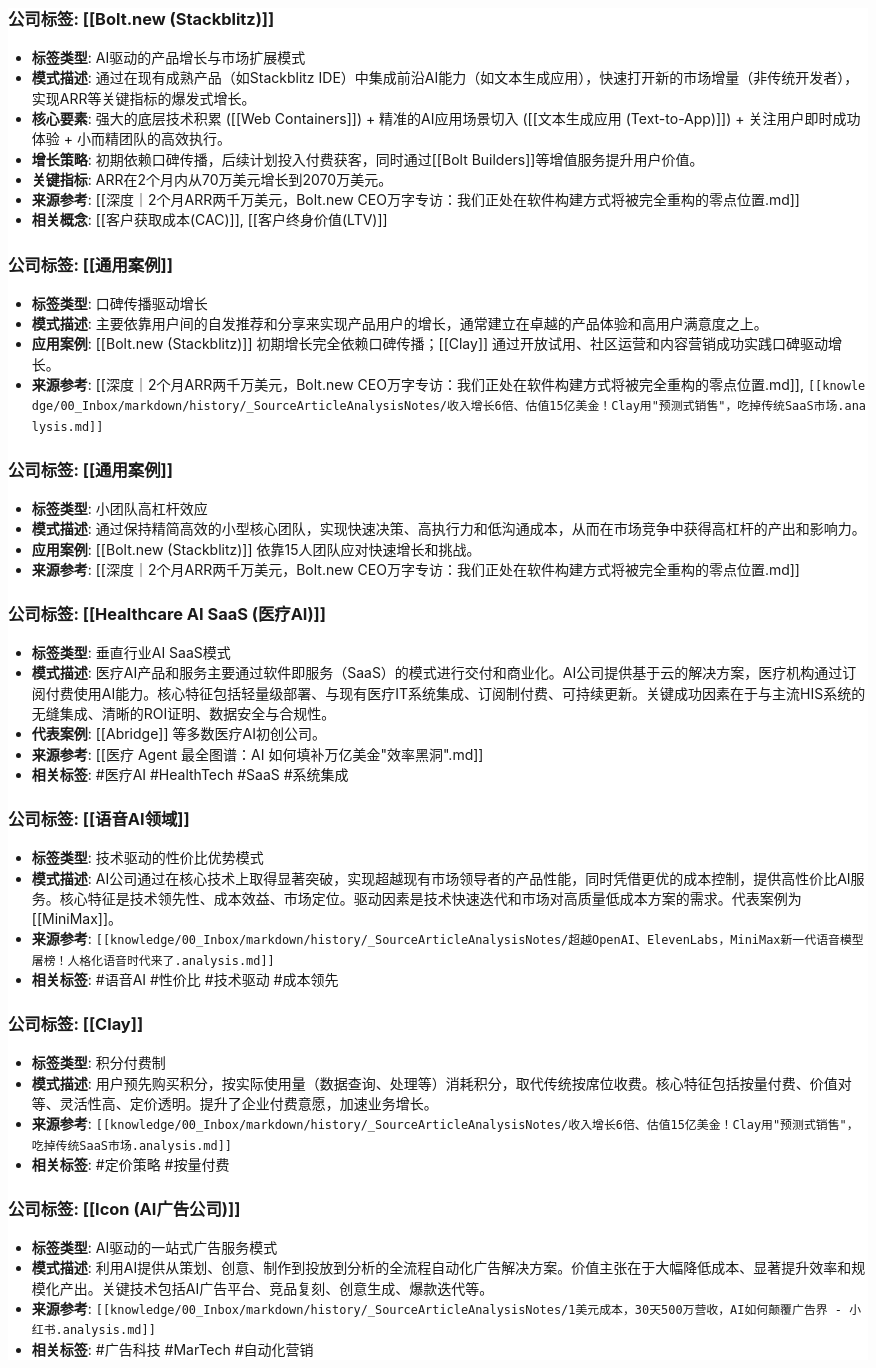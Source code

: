 ### 公司标签: [[Bolt.new (Stackblitz)]]
- **标签类型**: AI驱动的产品增长与市场扩展模式
- **模式描述**: 通过在现有成熟产品（如Stackblitz IDE）中集成前沿AI能力（如文本生成应用），快速打开新的市场增量（非传统开发者），实现ARR等关键指标的爆发式增长。
- **核心要素**: 强大的底层技术积累 ([[Web Containers]]) + 精准的AI应用场景切入 ([[文本生成应用 (Text-to-App)]]) + 关注用户即时成功体验 + 小而精团队的高效执行。
- **增长策略**: 初期依赖口碑传播，后续计划投入付费获客，同时通过[[Bolt Builders]]等增值服务提升用户价值。
- **关键指标**: ARR在2个月内从70万美元增长到2070万美元。
- **来源参考**: [[深度｜2个月ARR两千万美元，Bolt.new CEO万字专访：我们正处在软件构建方式将被完全重构的零点位置.md]]
- **相关概念**: [[客户获取成本(CAC)]], [[客户终身价值(LTV)]]

### 公司标签: [[通用案例]]
- **标签类型**: 口碑传播驱动增长
- **模式描述**: 主要依靠用户间的自发推荐和分享来实现产品用户的增长，通常建立在卓越的产品体验和高用户满意度之上。
- **应用案例**: [[Bolt.new (Stackblitz)]] 初期增长完全依赖口碑传播；[[Clay]] 通过开放试用、社区运营和内容营销成功实践口碑驱动增长。
- **来源参考**: [[深度｜2个月ARR两千万美元，Bolt.new CEO万字专访：我们正处在软件构建方式将被完全重构的零点位置.md]], `[[knowledge/00_Inbox/markdown/history/_SourceArticleAnalysisNotes/收入增长6倍、估值15亿美金！Clay用"预测式销售"，吃掉传统SaaS市场.analysis.md]]`

### 公司标签: [[通用案例]]
- **标签类型**: 小团队高杠杆效应
- **模式描述**: 通过保持精简高效的小型核心团队，实现快速决策、高执行力和低沟通成本，从而在市场竞争中获得高杠杆的产出和影响力。
- **应用案例**: [[Bolt.new (Stackblitz)]] 依靠15人团队应对快速增长和挑战。
- **来源参考**: [[深度｜2个月ARR两千万美元，Bolt.new CEO万字专访：我们正处在软件构建方式将被完全重构的零点位置.md]]

### 公司标签: [[Healthcare AI SaaS (医疗AI)]]
- **标签类型**: 垂直行业AI SaaS模式
- **模式描述**: 医疗AI产品和服务主要通过软件即服务（SaaS）的模式进行交付和商业化。AI公司提供基于云的解决方案，医疗机构通过订阅付费使用AI能力。核心特征包括轻量级部署、与现有医疗IT系统集成、订阅制付费、可持续更新。关键成功因素在于与主流HIS系统的无缝集成、清晰的ROI证明、数据安全与合规性。
- **代表案例**: [[Abridge]] 等多数医疗AI初创公司。
- **来源参考**: [[医疗 Agent 最全图谱：AI 如何填补万亿美金"效率黑洞".md]]
- **相关标签**: #医疗AI #HealthTech #SaaS #系统集成

### 公司标签: [[语音AI领域]]
- **标签类型**: 技术驱动的性价比优势模式
- **模式描述**: AI公司通过在核心技术上取得显著突破，实现超越现有市场领导者的产品性能，同时凭借更优的成本控制，提供高性价比AI服务。核心特征是技术领先性、成本效益、市场定位。驱动因素是技术快速迭代和市场对高质量低成本方案的需求。代表案例为[[MiniMax]]。
- **来源参考**: `[[knowledge/00_Inbox/markdown/history/_SourceArticleAnalysisNotes/超越OpenAI、ElevenLabs，MiniMax新一代语音模型屠榜！人格化语音时代来了.analysis.md]]`
- **相关标签**: #语音AI #性价比 #技术驱动 #成本领先

### 公司标签: [[Clay]]
- **标签类型**: 积分付费制
- **模式描述**: 用户预先购买积分，按实际使用量（数据查询、处理等）消耗积分，取代传统按席位收费。核心特征包括按量付费、价值对等、灵活性高、定价透明。提升了企业付费意愿，加速业务增长。
- **来源参考**: `[[knowledge/00_Inbox/markdown/history/_SourceArticleAnalysisNotes/收入增长6倍、估值15亿美金！Clay用"预测式销售"，吃掉传统SaaS市场.analysis.md]]`
- **相关标签**: #定价策略 #按量付费

### 公司标签: [[Icon (AI广告公司)]]
- **标签类型**: AI驱动的一站式广告服务模式
- **模式描述**: 利用AI提供从策划、创意、制作到投放到分析的全流程自动化广告解决方案。价值主张在于大幅降低成本、显著提升效率和规模化产出。关键技术包括AI广告平台、竞品复刻、创意生成、爆款迭代等。
- **来源参考**: `[[knowledge/00_Inbox/markdown/history/_SourceArticleAnalysisNotes/1美元成本，30天500万营收，AI如何颠覆广告界 - 小红书.analysis.md]]`
- **相关标签**: #广告科技 #MarTech #自动化营销
